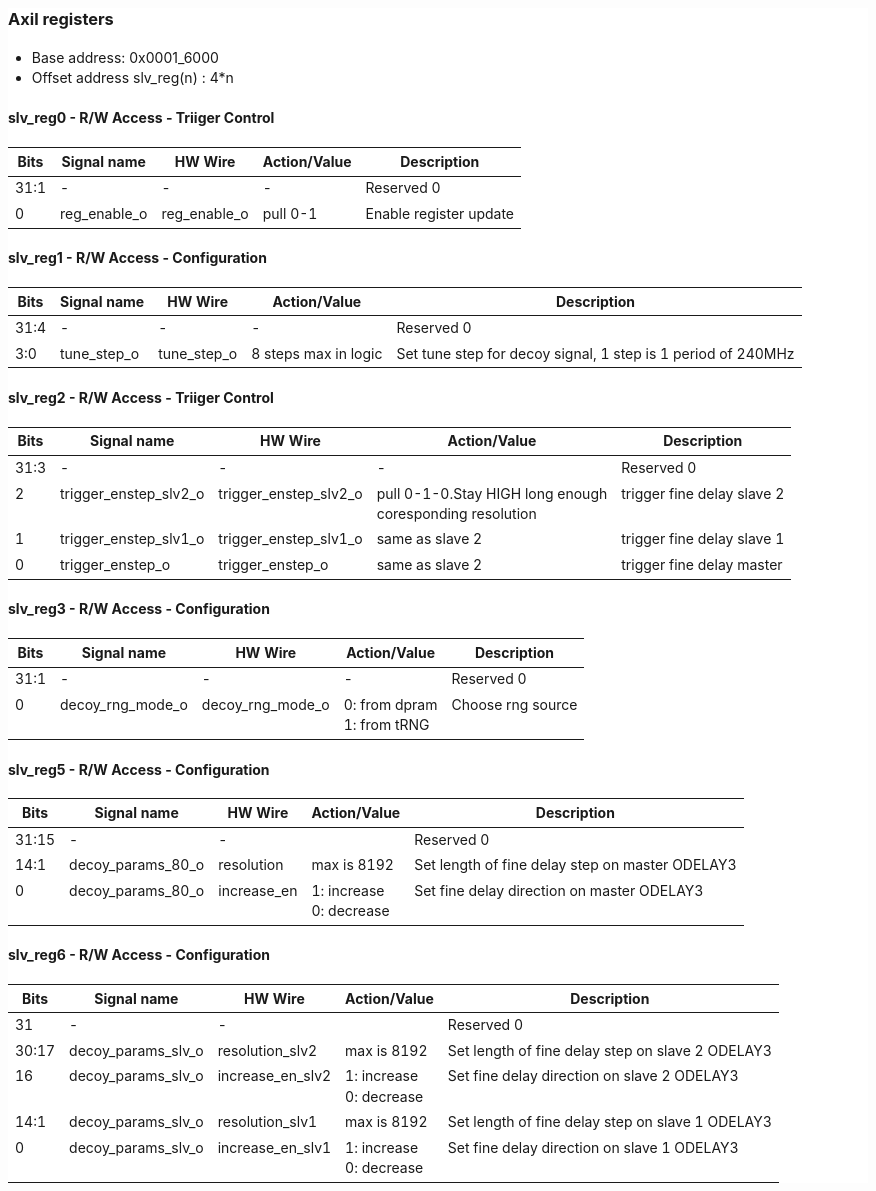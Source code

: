 
### Axil registers
- Base address: 0x0001_6000
- Offset address slv_reg(n) : 4*n

#### slv_reg0 - R/W Access - Triiger Control
|Bits|Signal name |HW Wire      |Action/Value|Description
|----|------------|-------------|------------|-----------
|31:1|-           |-            |-           |Reserved 0
|0   |reg_enable_o|reg_enable_o |pull 0-1    |Enable register update

#### slv_reg1 - R/W Access - Configuration
|Bits|Signal name |HW Wire      |Action/Value|Description
|----|------------|-------------|------------|-----------
|31:4|-           |-            |-           |Reserved 0
|3:0 |tune_step_o |tune_step_o  |8 steps max in logic|Set tune step for decoy signal, 1 step is 1 period of 240MHz

#### slv_reg2 - R/W Access - Triiger Control
|Bits|Signal name             |HW Wire      |Action/Value|Description
|----|------------------------|-------------|------------|-----------
|31:3|-                       |-            |-           |Reserved 0
|2   |trigger_enstep_slv2_o   |trigger_enstep_slv2_o |pull 0-1-0.Stay HIGH long enough<br>coresponding resolution |trigger fine delay slave 2
|1   |trigger_enstep_slv1_o   |trigger_enstep_slv1_o |same as slave 2 |trigger fine delay slave 1
|0   |trigger_enstep_o        |trigger_enstep_o      |same as slave 2 |trigger fine delay master

#### slv_reg3 - R/W Access - Configuration
|Bits|Signal name |HW Wire      |Action/Value|Description
|----|------------|-------------|------------|-----------
|31:1|-           |-            |-           |Reserved 0
|0   |decoy_rng_mode_o |decoy_rng_mode_o  |0: from dpram<br>1: from tRNG|Choose rng source

#### slv_reg5 - R/W Access - Configuration
|Bits |Signal name     |HW Wire             |Action/Value|Description
|-----|----------------|--------------------|------------|-
|31:15|-               |-                   ||Reserved 0
|14:1 |decoy_params_80_o|resolution         |max is 8192|Set length of fine delay step on master ODELAY3
|0    |decoy_params_80_o|increase_en        |1: increase<br>0: decrease|Set fine delay direction on master ODELAY3

#### slv_reg6 - R/W Access - Configuration
|Bits |Signal name         |HW Wire         |Action/Value |Description
|-----|--------------------|----------------|------------|-
|31   |-                   |-               ||Reserved 0
|30:17|decoy_params_slv_o  |resolution_slv2 |max is 8192|Set length of fine delay step on slave 2 ODELAY3
|16   |decoy_params_slv_o  |increase_en_slv2|1: increase<br>0: decrease|Set fine delay direction on slave 2 ODELAY3
|14:1 |decoy_params_slv_o  |resolution_slv1 |max is 8192|Set length of fine delay step on slave 1 ODELAY3
|0    |decoy_params_slv_o  |increase_en_slv1|1: increase<br>0: decrease|Set fine delay direction on slave 1 ODELAY3

